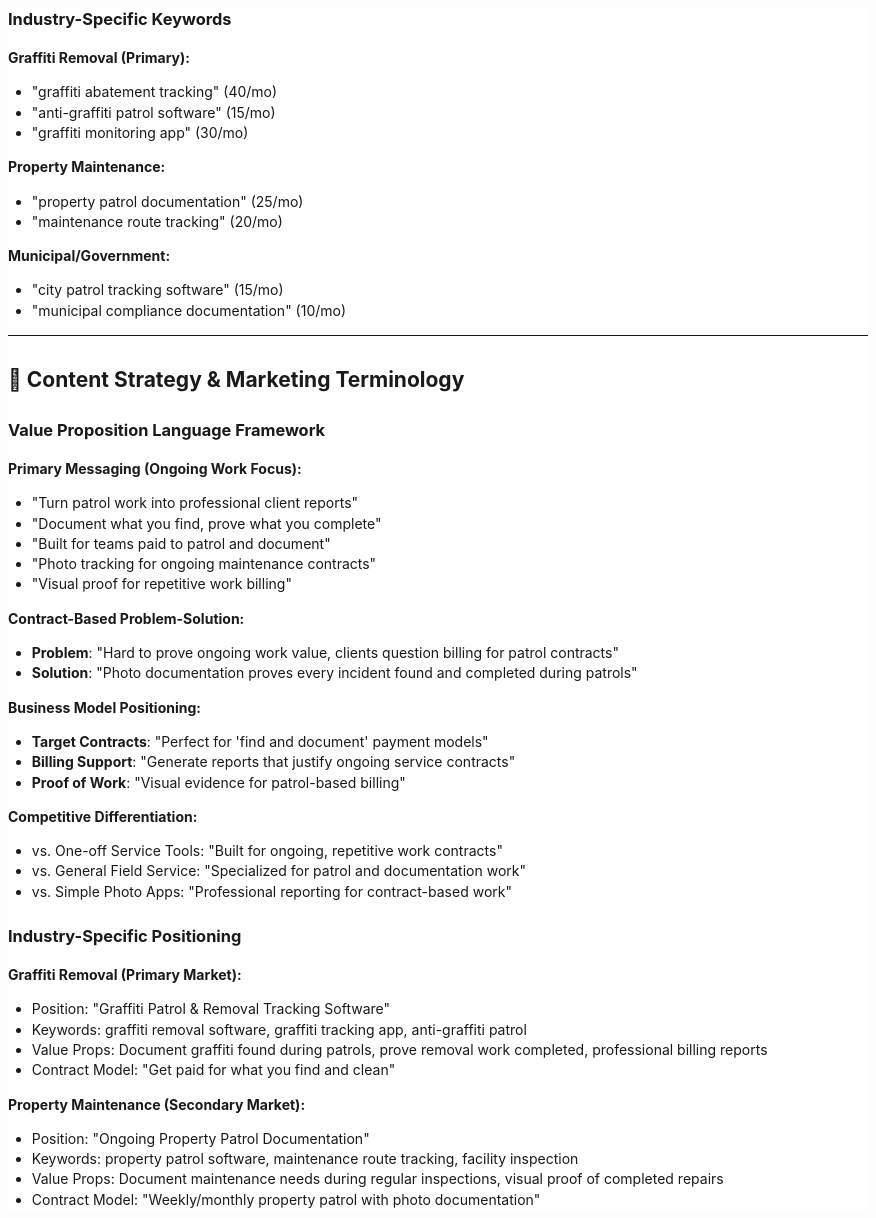 ### Industry-Specific Keywords
**Graffiti Removal (Primary):**
- "graffiti abatement tracking" (40/mo)
- "anti-graffiti patrol software" (15/mo)
- "graffiti monitoring app" (30/mo)

**Property Maintenance:**
- "property patrol documentation" (25/mo)
- "maintenance route tracking" (20/mo)

**Municipal/Government:**
- "city patrol tracking software" (15/mo)
- "municipal compliance documentation" (10/mo)

---

## 📝 Content Strategy & Marketing Terminology

### Value Proposition Language Framework

**Primary Messaging (Ongoing Work Focus):**
- "Turn patrol work into professional client reports"
- "Document what you find, prove what you complete"
- "Built for teams paid to patrol and document"
- "Photo tracking for ongoing maintenance contracts"
- "Visual proof for repetitive work billing"

**Contract-Based Problem-Solution:**
- **Problem**: "Hard to prove ongoing work value, clients question billing for patrol contracts"
- **Solution**: "Photo documentation proves every incident found and completed during patrols"

**Business Model Positioning:**
- **Target Contracts**: "Perfect for 'find and document' payment models"
- **Billing Support**: "Generate reports that justify ongoing service contracts"
- **Proof of Work**: "Visual evidence for patrol-based billing"

**Competitive Differentiation:**
- vs. One-off Service Tools: "Built for ongoing, repetitive work contracts"
- vs. General Field Service: "Specialized for patrol and documentation work"
- vs. Simple Photo Apps: "Professional reporting for contract-based work"

### Industry-Specific Positioning

**Graffiti Removal (Primary Market):**
- Position: "Graffiti Patrol & Removal Tracking Software"
- Keywords: graffiti removal software, graffiti tracking app, anti-graffiti patrol
- Value Props: Document graffiti found during patrols, prove removal work completed, professional billing reports
- Contract Model: "Get paid for what you find and clean"

**Property Maintenance (Secondary Market):**
- Position: "Ongoing Property Patrol Documentation"
- Keywords: property patrol software, maintenance route tracking, facility inspection
- Value Props: Document maintenance needs during regular inspections, visual proof of completed repairs
- Contract Model: "Weekly/monthly property patrol with photo documentation"

